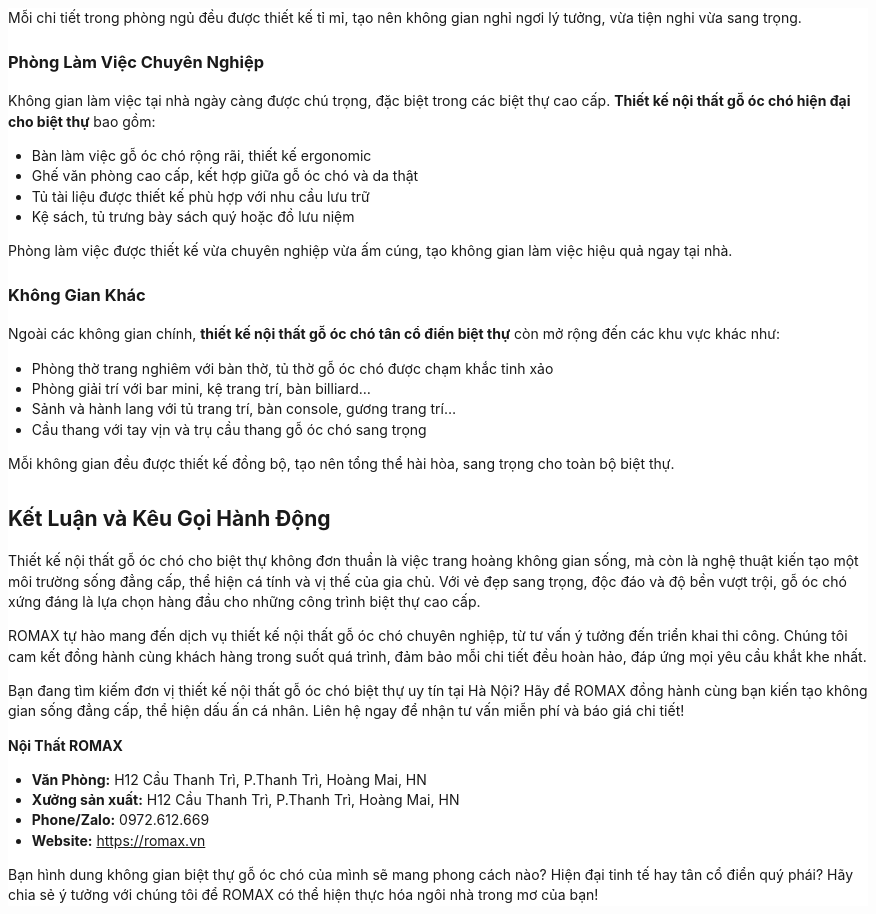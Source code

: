 Mỗi chi tiết trong phòng ngủ đều được thiết kế tỉ mỉ, tạo nên không gian nghỉ ngơi lý tưởng, vừa tiện nghi vừa sang trọng.

### Phòng Làm Việc Chuyên Nghiệp

Không gian làm việc tại nhà ngày càng được chú trọng, đặc biệt trong các biệt thự cao cấp. **Thiết kế nội thất gỗ óc chó hiện đại cho biệt thự** bao gồm:
* Bàn làm việc gỗ óc chó rộng rãi, thiết kế ergonomic
* Ghế văn phòng cao cấp, kết hợp giữa gỗ óc chó và da thật
* Tủ tài liệu được thiết kế phù hợp với nhu cầu lưu trữ
* Kệ sách, tủ trưng bày sách quý hoặc đồ lưu niệm

Phòng làm việc được thiết kế vừa chuyên nghiệp vừa ấm cúng, tạo không gian làm việc hiệu quả ngay tại nhà.

### Không Gian Khác

Ngoài các không gian chính, **thiết kế nội thất gỗ óc chó tân cổ điển biệt thự** còn mở rộng đến các khu vực khác như:
* Phòng thờ trang nghiêm với bàn thờ, tủ thờ gỗ óc chó được chạm khắc tinh xảo
* Phòng giải trí với bar mini, kệ trang trí, bàn billiard…
* Sảnh và hành lang với tủ trang trí, bàn console, gương trang trí…
* Cầu thang với tay vịn và trụ cầu thang gỗ óc chó sang trọng

Mỗi không gian đều được thiết kế đồng bộ, tạo nên tổng thể hài hòa, sang trọng cho toàn bộ biệt thự.

## Kết Luận và Kêu Gọi Hành Động

Thiết kế nội thất gỗ óc chó cho biệt thự không đơn thuần là việc trang hoàng không gian sống, mà còn là nghệ thuật kiến tạo một môi trường sống đẳng cấp, thể hiện cá tính và vị thế của gia chủ. Với vẻ đẹp sang trọng, độc đáo và độ bền vượt trội, gỗ óc chó xứng đáng là lựa chọn hàng đầu cho những công trình biệt thự cao cấp.

ROMAX tự hào mang đến dịch vụ thiết kế nội thất gỗ óc chó chuyên nghiệp, từ tư vấn ý tưởng đến triển khai thi công. Chúng tôi cam kết đồng hành cùng khách hàng trong suốt quá trình, đảm bảo mỗi chi tiết đều hoàn hảo, đáp ứng mọi yêu cầu khắt khe nhất.

Bạn đang tìm kiếm đơn vị thiết kế nội thất gỗ óc chó biệt thự uy tín tại Hà Nội? Hãy để ROMAX đồng hành cùng bạn kiến tạo không gian sống đẳng cấp, thể hiện dấu ấn cá nhân. Liên hệ ngay để nhận tư vấn miễn phí và báo giá chi tiết!

**Nội Thất ROMAX**
* **Văn Phòng:** H12 Cầu Thanh Trì, P.Thanh Trì, Hoàng Mai, HN
* **Xưởng sản xuất:** H12 Cầu Thanh Trì, P.Thanh Trì, Hoàng Mai, HN
* **Phone/Zalo:** 0972.612.669
* **Website:** https://romax.vn

Bạn hình dung không gian biệt thự gỗ óc chó của mình sẽ mang phong cách nào? Hiện đại tinh tế hay tân cổ điển quý phái? Hãy chia sẻ ý tưởng với chúng tôi để ROMAX có thể hiện thực hóa ngôi nhà trong mơ của bạn!